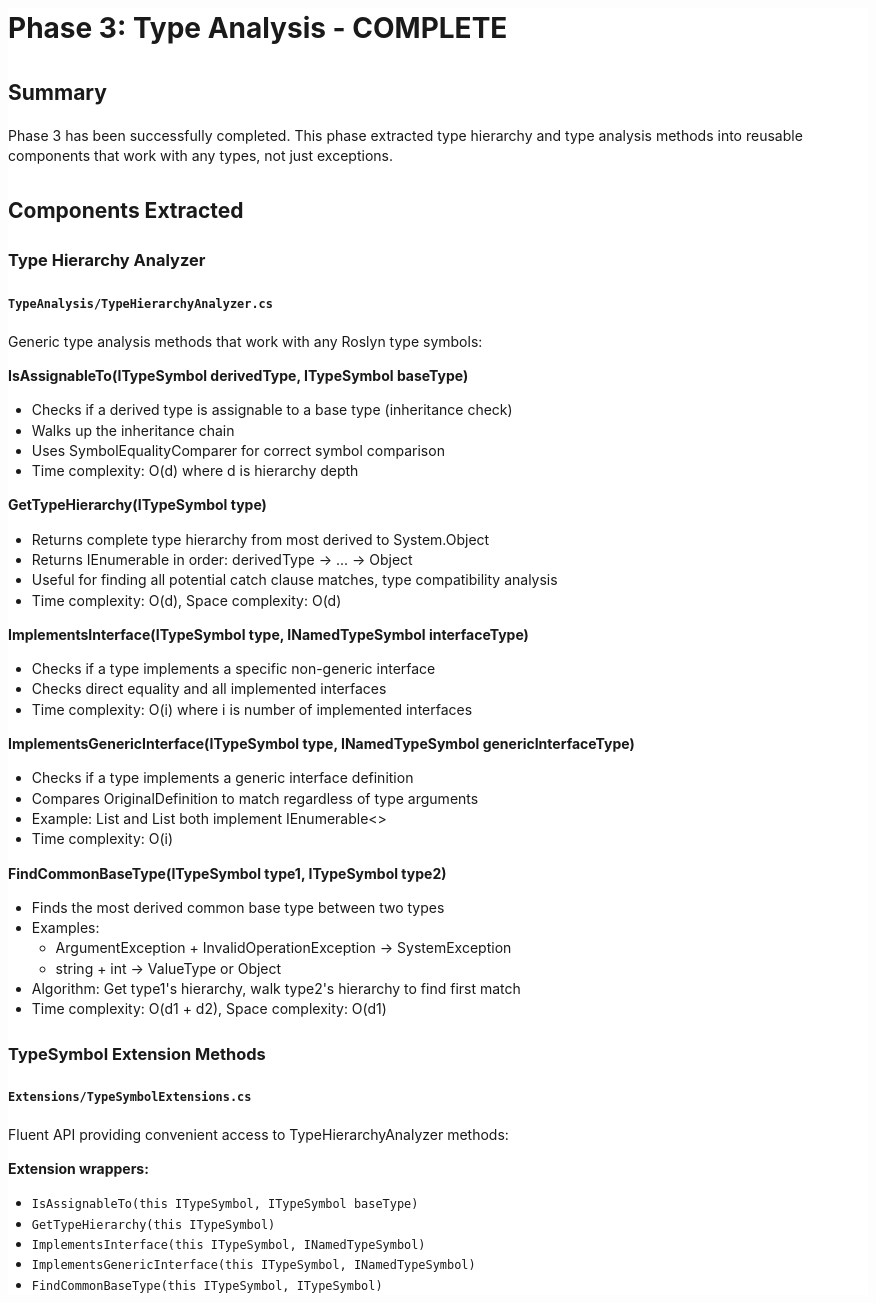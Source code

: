 # Phase 3: Type Analysis - COMPLETE

## Summary

Phase 3 has been successfully completed. This phase extracted type hierarchy and type analysis methods into reusable components that work with any types, not just exceptions.

## Components Extracted

### Type Hierarchy Analyzer

#### `TypeAnalysis/TypeHierarchyAnalyzer.cs`
Generic type analysis methods that work with any Roslyn type symbols:

**IsAssignableTo(ITypeSymbol derivedType, ITypeSymbol baseType)**
- Checks if a derived type is assignable to a base type (inheritance check)
- Walks up the inheritance chain
- Uses SymbolEqualityComparer for correct symbol comparison
- Time complexity: O(d) where d is hierarchy depth

**GetTypeHierarchy(ITypeSymbol type)**
- Returns complete type hierarchy from most derived to System.Object
- Returns IEnumerable<ITypeSymbol> in order: derivedType -> ... -> Object
- Useful for finding all potential catch clause matches, type compatibility analysis
- Time complexity: O(d), Space complexity: O(d)

**ImplementsInterface(ITypeSymbol type, INamedTypeSymbol interfaceType)**
- Checks if a type implements a specific non-generic interface
- Checks direct equality and all implemented interfaces
- Time complexity: O(i) where i is number of implemented interfaces

**ImplementsGenericInterface(ITypeSymbol type, INamedTypeSymbol genericInterfaceType)**
- Checks if a type implements a generic interface definition
- Compares OriginalDefinition to match regardless of type arguments
- Example: List<int> and List<string> both implement IEnumerable<>
- Time complexity: O(i)

**FindCommonBaseType(ITypeSymbol type1, ITypeSymbol type2)**
- Finds the most derived common base type between two types
- Examples:
  - ArgumentException + InvalidOperationException → SystemException
  - string + int → ValueType or Object
- Algorithm: Get type1's hierarchy, walk type2's hierarchy to find first match
- Time complexity: O(d1 + d2), Space complexity: O(d1)

### TypeSymbol Extension Methods

#### `Extensions/TypeSymbolExtensions.cs`
Fluent API providing convenient access to TypeHierarchyAnalyzer methods:

**Extension wrappers:**
- `IsAssignableTo(this ITypeSymbol, ITypeSymbol baseType)`
- `GetTypeHierarchy(this ITypeSymbol)`
- `ImplementsInterface(this ITypeSymbol, INamedTypeSymbol)`
- `ImplementsGenericInterface(this ITypeSymbol, INamedTypeSymbol)`
- `FindCommonBaseType(this ITypeSymbol, ITypeSymbol)`
